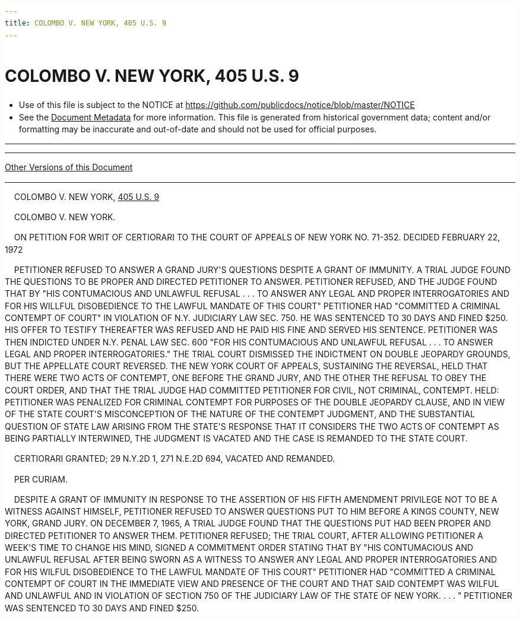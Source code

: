 ```yaml
---
title: COLOMBO V. NEW YORK, 405 U.S. 9
---
```


# COLOMBO V. NEW YORK, 405 U.S. 9

* Use of this file is subject to the NOTICE at https://github.com/publicdocs/notice/blob/master/NOTICE
* See the [Document Metadata](../../../index.md) for more information.
  This file is generated from historical government data; content and/or formatting may be inaccurate and out-of-date and should not be used for official purposes.

----------
----------

[Other Versions of this Document](https://publicdocs.github.io/go/links?ns=uslm-x&ref=%2Fus%2Fcourts%2Fscotus%2FusReporter%2F405%2F9)

----------

    COLOMBO V. NEW YORK, [405 U.S. 9][/us/courts/scotus/usReporter/405/9]

    COLOMBO V. NEW YORK.

    ON PETITION FOR WRIT OF CERTIORARI TO THE COURT OF APPEALS OF NEW YORK NO. 71-352.  DECIDED FEBRUARY 22, 1972

    PETITIONER REFUSED TO ANSWER A GRAND JURY'S QUESTIONS DESPITE A GRANT OF IMMUNITY.  A TRIAL JUDGE FOUND THE QUESTIONS TO BE PROPER AND DIRECTED PETITIONER TO ANSWER.  PETITIONER REFUSED, AND THE JUDGE FOUND THAT BY "HIS CONTUMACIOUS AND UNLAWFUL REFUSAL . . . TO ANSWER ANY LEGAL AND PROPER INTERROGATORIES AND FOR HIS WILLFUL DISOBEDIENCE TO THE LAWFUL MANDATE OF THIS COURT" PETITIONER HAD "COMMITTED A CRIMINAL CONTEMPT OF COURT" IN VIOLATION OF N.Y. JUDICIARY LAW SEC. 750.  HE WAS SENTENCED TO 30 DAYS AND FINED $250.  HIS OFFER TO TESTIFY THEREAFTER WAS REFUSED AND HE PAID HIS FINE AND SERVED HIS SENTENCE.  PETITIONER WAS THEN INDICTED UNDER N.Y. PENAL LAW SEC. 600 "FOR HIS CONTUMACIOUS AND UNLAWFUL REFUSAL . . . TO ANSWER LEGAL AND PROPER INTERROGATORIES."  THE TRIAL COURT DISMISSED THE INDICTMENT ON DOUBLE JEOPARDY GROUNDS, BUT THE APPELLATE COURT REVERSED.  THE NEW YORK COURT OF APPEALS, SUSTAINING THE REVERSAL, HELD THAT THERE WERE TWO ACTS OF CONTEMPT, ONE BEFORE THE GRAND JURY, AND THE OTHER THE REFUSAL TO OBEY THE COURT ORDER, AND THAT THE TRIAL JUDGE HAD COMMITTED PETITIONER FOR CIVIL, NOT CRIMINAL, CONTEMPT.  HELD:  PETITIONER WAS PENALIZED FOR CRIMINAL CONTEMPT FOR PURPOSES OF THE DOUBLE JEOPARDY CLAUSE, AND IN VIEW OF THE STATE COURT'S MISCONCEPTION OF THE NATURE OF THE CONTEMPT JUDGMENT, AND THE SUBSTANTIAL QUESTION OF STATE LAW ARISING FROM THE STATE'S RESPONSE THAT IT CONSIDERS THE TWO ACTS OF CONTEMPT AS BEING PARTIALLY INTERWINED, THE JUDGMENT IS VACATED AND THE CASE IS REMANDED TO THE STATE COURT.

    CERTIORARI GRANTED; 29 N.Y.2D 1, 271 N.E.2D 694, VACATED AND REMANDED.

    PER CURIAM.

    DESPITE A GRANT OF IMMUNITY IN RESPONSE TO THE ASSERTION OF HIS FIFTH AMENDMENT PRIVILEGE NOT TO BE A WITNESS AGAINST HIMSELF, PETITIONER REFUSED TO ANSWER QUESTIONS PUT TO HIM BEFORE A KINGS COUNTY, NEW YORK, GRAND JURY.  ON DECEMBER 7, 1965, A TRIAL JUDGE FOUND THAT THE QUESTIONS PUT HAD BEEN PROPER AND DIRECTED PETITIONER TO ANSWER THEM.  PETITIONER REFUSED; THE TRIAL COURT, AFTER ALLOWING PETITIONER A WEEK'S TIME TO CHANGE HIS MIND, SIGNED A COMMITMENT ORDER STATING THAT BY "HIS CONTUMACIOUS AND UNLAWFUL REFUSAL AFTER BEING SWORN AS A WITNESS TO ANSWER ANY LEGAL AND PROPER INTERROGATORIES AND FOR HIS WILFUL DISOBEDIENCE TO THE LAWFUL MANDATE OF THIS COURT" PETITIONER HAD "COMMITTED A CRIMINAL CONTEMPT OF COURT IN THE IMMEDIATE VIEW AND PRESENCE OF THE COURT AND THAT SAID CONTEMPT WAS WILFUL AND UNLAWFUL AND IN VIOLATION OF SECTION 750 OF THE JUDICIARY LAW OF THE STATE OF NEW YORK.  . . . "  PETITIONER WAS SENTENCED TO 30 DAYS AND FINED $250.


[/us/courts/scotus/usReporter/405/9]: https://publicdocs.github.io/go/links?ns=uslm-x&ref=%2Fus%2Fcourts%2Fscotus%2FusReporter%2F405%2F9
[/us/courts/scotus/usReporter/355/66]: https://publicdocs.github.io/go/links?ns=uslm-x&ref=%2Fus%2Fcourts%2Fscotus%2FusReporter%2F355%2F66
[/us/courts/scotus/usReporter/384/373]: https://publicdocs.github.io/go/links?ns=uslm-x&ref=%2Fus%2Fcourts%2Fscotus%2FusReporter%2F384%2F373
[/us/courts/scotus/usReporter/384/364]: https://publicdocs.github.io/go/links?ns=uslm-x&ref=%2Fus%2Fcourts%2Fscotus%2FusReporter%2F384%2F364
[/us/courts/scotus/usReporter/278/358]: https://publicdocs.github.io/go/links?ns=uslm-x&ref=%2Fus%2Fcourts%2Fscotus%2FusReporter%2F278%2F358
[/us/courts/scotus/usReporter/397/387]: https://publicdocs.github.io/go/links?ns=uslm-x&ref=%2Fus%2Fcourts%2Fscotus%2FusReporter%2F397%2F387
[/us/courts/scotus/usReporter/400/16]: https://publicdocs.github.io/go/links?ns=uslm-x&ref=%2Fus%2Fcourts%2Fscotus%2FusReporter%2F400%2F16
[/us/courts/scotus/usReporter/384/364]: https://publicdocs.github.io/go/links?ns=uslm-x&ref=%2Fus%2Fcourts%2Fscotus%2FusReporter%2F384%2F364
[/us/courts/scotus/usReporter/355/184]: https://publicdocs.github.io/go/links?ns=uslm-x&ref=%2Fus%2Fcourts%2Fscotus%2FusReporter%2F355%2F184
[/us/courts/scotus/usReporter/397/436]: https://publicdocs.github.io/go/links?ns=uslm-x&ref=%2Fus%2Fcourts%2Fscotus%2FusReporter%2F397%2F436